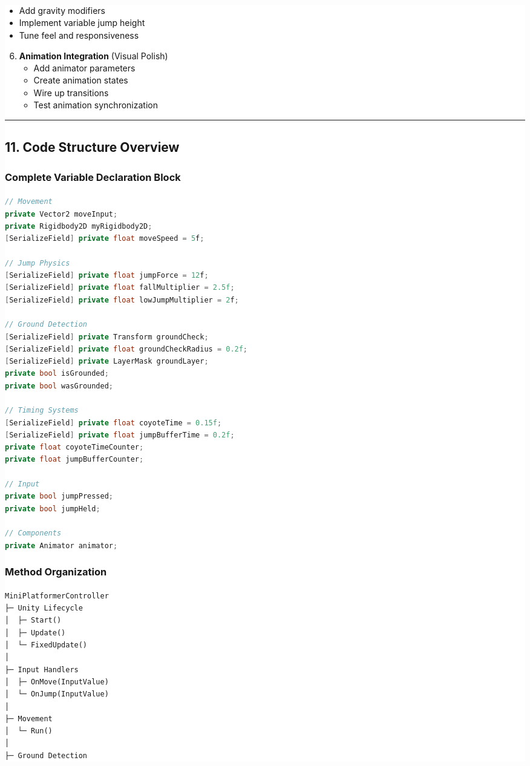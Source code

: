    - Add gravity modifiers
   - Implement variable jump height
   - Tune feel and responsiveness

6. **Animation Integration** (Visual Polish)
   - Add animator parameters
   - Create animation states
   - Wire up transitions
   - Test animation synchronization

---

## 11. Code Structure Overview

### Complete Variable Declaration Block

```csharp
// Movement
private Vector2 moveInput;
private Rigidbody2D myRigidbody2D;
[SerializeField] private float moveSpeed = 5f;

// Jump Physics
[SerializeField] private float jumpForce = 12f;
[SerializeField] private float fallMultiplier = 2.5f;
[SerializeField] private float lowJumpMultiplier = 2f;

// Ground Detection
[SerializeField] private Transform groundCheck;
[SerializeField] private float groundCheckRadius = 0.2f;
[SerializeField] private LayerMask groundLayer;
private bool isGrounded;
private bool wasGrounded;

// Timing Systems
[SerializeField] private float coyoteTime = 0.15f;
[SerializeField] private float jumpBufferTime = 0.2f;
private float coyoteTimeCounter;
private float jumpBufferCounter;

// Input
private bool jumpPressed;
private bool jumpHeld;

// Components
private Animator animator;
```

### Method Organization

```
MiniPlatformerController
├─ Unity Lifecycle
│  ├─ Start()
│  ├─ Update()
│  └─ FixedUpdate()
│
├─ Input Handlers
│  ├─ OnMove(InputValue)
│  └─ OnJump(InputValue)
│
├─ Movement
│  └─ Run()
│
├─ Ground Detection
```